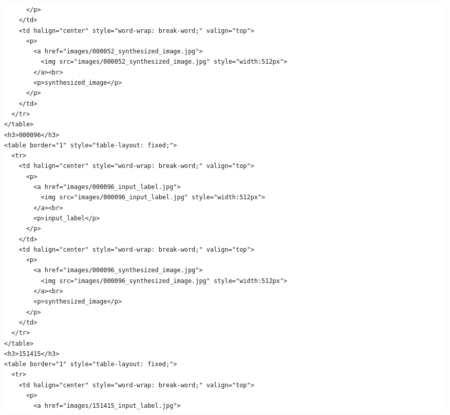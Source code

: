           </p>
        </td>
        <td halign="center" style="word-wrap: break-word;" valign="top">
          <p>
            <a href="images/000052_synthesized_image.jpg">
              <img src="images/000052_synthesized_image.jpg" style="width:512px">
            </a><br>
            <p>synthesized_image</p>
          </p>
        </td>
      </tr>
    </table>
    <h3>000096</h3>
    <table border="1" style="table-layout: fixed;">
      <tr>
        <td halign="center" style="word-wrap: break-word;" valign="top">
          <p>
            <a href="images/000096_input_label.jpg">
              <img src="images/000096_input_label.jpg" style="width:512px">
            </a><br>
            <p>input_label</p>
          </p>
        </td>
        <td halign="center" style="word-wrap: break-word;" valign="top">
          <p>
            <a href="images/000096_synthesized_image.jpg">
              <img src="images/000096_synthesized_image.jpg" style="width:512px">
            </a><br>
            <p>synthesized_image</p>
          </p>
        </td>
      </tr>
    </table>
    <h3>151415</h3>
    <table border="1" style="table-layout: fixed;">
      <tr>
        <td halign="center" style="word-wrap: break-word;" valign="top">
          <p>
            <a href="images/151415_input_label.jpg">